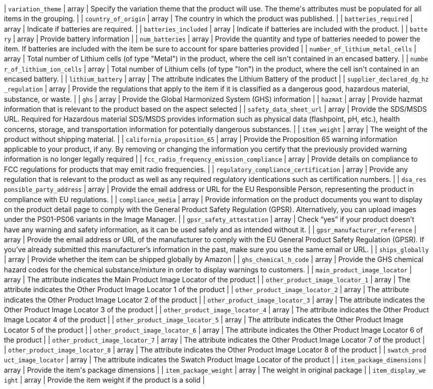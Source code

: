 | `variation_theme` | array | Specify the variation theme that the product will use. The theme's attributes must be populated for all items in the grouping. |
| `country_of_origin` | array | The country in which the product was published. |
| `batteries_required` | array | Indicate if batteries are required. |
| `batteries_included` | array | Indicate if batteries are included with the product. |
| `battery` | array | Provide battery information |
| `num_batteries` | array | Provide the quantity and type of batteries needed to power the item.  If batteries are included with the item be sure to account for spare batteries provided |
| `number_of_lithium_metal_cells` | array | Total number of Lithium cells (of type "Metal") in the product, where the cell isn't contained in an encased battery. |
| `number_of_lithium_ion_cells` | array | Total number of Lithium cells (of type "Ion") in the product, where the cell isn't contained in an encased battery. |
| `lithium_battery` | array | The attribute indicates the Lithium Battery of the product |
| `supplier_declared_dg_hz_regulation` | array | Provide the regulations that apply to the item if it is classified as a dangerous good, hazardous material, substance, or waste. |
| `ghs` | array | Provide the Global Harmonized System (GHS) information |
| `hazmat` | array | Provide hazmat information that is relevant to the product based on the aspect selected |
| `safety_data_sheet_url` | array | Provide the SDS/MSDS URL. Required for Hazardous material SDS/MSDS provides information such as physical data (flashpoint, pH, etc.), health concerns, storage, and transportation information for potentially dangerous substances. |
| `item_weight` | array | The weight of the product without shipping material. |
| `california_proposition_65` | array | Provide the Proposition 65 warning information applicable to your product, if any. By removing or changing the information you certify that the previously provided warning information is no longer legally required |
| `fcc_radio_frequency_emission_compliance` | array | Provide details on compliance to FCC regulations for products that may emit radio frequencies. |
| `regulatory_compliance_certification` | array | Provide any regulation that is relevant to the product as well as any required regulatory identications such as certification numbers. |
| `dsa_responsible_party_address` | array | Provide the email address or URL for the EU Responsible Person, representing the product in compliance with EU regulations. |
| `compliance_media` | array | Provide information on the product documents you want to display on the product detail page to comply with the General Product Safety Regulation (GPSR). Alternatively, you can upload images under the PS01-PS06 variants in the Image Manager. |
| `gpsr_safety_attestation` | array | Check “yes” if your product doesn’t have any warning and safety information, as it can be used safely and as intended without it. |
| `gpsr_manufacturer_reference` | array | Provide the email address or URL of the manufacturer to comply with the EU General Product Safety Regulation (GPSR). If you’ve already submitted this manufacturer’s information in the past, make sure you use the same email or URL. |
| `ships_globally` | array | Provide whether the item can be shipped globally by Amazon  |
| `ghs_chemical_h_code` | array | Provide the GHS chemical hazard codes for the chemical substance/mixture in order to display warnings to customers. |
| `main_product_image_locator` | array | The attribute indicates the Main Product Image Locator of the product |
| `other_product_image_locator_1` | array | The attribute indicates the Other Product Image Locator 1 of the product |
| `other_product_image_locator_2` | array | The attribute indicates the Other Product Image Locator 2 of the product |
| `other_product_image_locator_3` | array | The attribute indicates the Other Product Image Locator 3 of the product |
| `other_product_image_locator_4` | array | The attribute indicates the Other Product Image Locator 4 of the product |
| `other_product_image_locator_5` | array | The attribute indicates the Other Product Image Locator 5 of the product |
| `other_product_image_locator_6` | array | The attribute indicates the Other Product Image Locator 6 of the product |
| `other_product_image_locator_7` | array | The attribute indicates the Other Product Image Locator 7 of the product |
| `other_product_image_locator_8` | array | The attribute indicates the Other Product Image Locator 8 of the product |
| `swatch_product_image_locator` | array | The attribute indicates the Swatch Product Image Locator of the product |
| `item_package_dimensions` | array | Provide the item's package dimensions |
| `item_package_weight` | array | The weight in original package |
| `item_display_weight` | array | Provide the item weight if the product is a solid |
